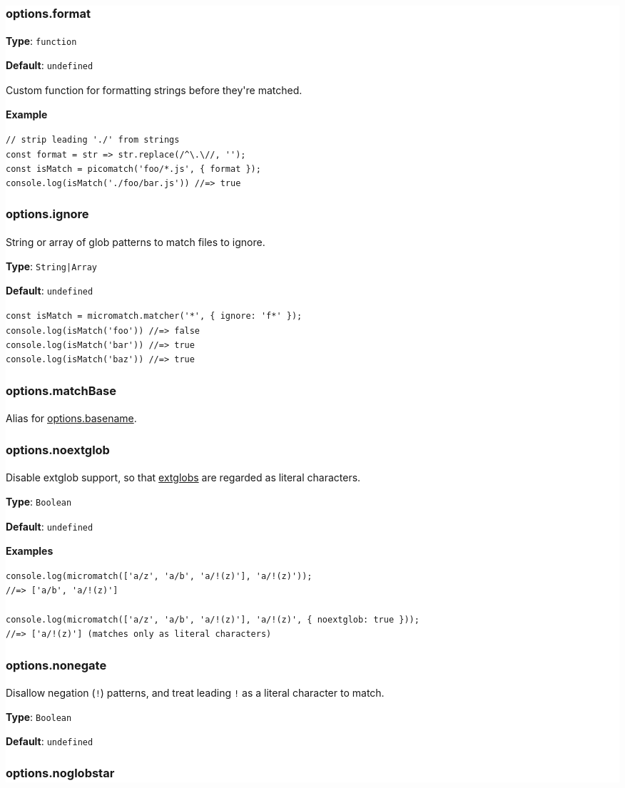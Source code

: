 <h3 id="options.format">options.format</h3>

<p><strong>Type</strong>: <code>function</code></p>

<p><strong>Default</strong>: <code>undefined</code></p>

<p>Custom function for formatting strings before they're matched.</p>

<p><strong>Example</strong></p>

<pre><code class="js">// strip leading './' from strings
const format = str =&gt; str.replace(/^\.\//, '');
const isMatch = picomatch('foo/*.js', { format });
console.log(isMatch('./foo/bar.js')) //=&gt; true
</code></pre>

<h3 id="options.ignore">options.ignore</h3>

<p>String or array of glob patterns to match files to ignore.</p>

<p><strong>Type</strong>: <code>String|Array</code></p>

<p><strong>Default</strong>: <code>undefined</code></p>

<pre><code class="js">const isMatch = micromatch.matcher('*', { ignore: 'f*' });
console.log(isMatch('foo')) //=&gt; false
console.log(isMatch('bar')) //=&gt; true
console.log(isMatch('baz')) //=&gt; true
</code></pre>

<h3 id="options.matchbase">options.matchBase</h3>

<p>Alias for <a href="#options-basename">options.basename</a>.</p>

<h3 id="options.noextglob">options.noextglob</h3>

<p>Disable extglob support, so that <a href="#extglobs">extglobs</a> are regarded as literal characters.</p>

<p><strong>Type</strong>: <code>Boolean</code></p>

<p><strong>Default</strong>: <code>undefined</code></p>

<p><strong>Examples</strong></p>

<pre><code class="js">console.log(micromatch(['a/z', 'a/b', 'a/!(z)'], 'a/!(z)'));
//=&gt; ['a/b', 'a/!(z)']

console.log(micromatch(['a/z', 'a/b', 'a/!(z)'], 'a/!(z)', { noextglob: true }));
//=&gt; ['a/!(z)'] (matches only as literal characters)
</code></pre>

<h3 id="options.nonegate">options.nonegate</h3>

<p>Disallow negation (<code>!</code>) patterns, and treat leading <code>!</code> as a literal character to match.</p>

<p><strong>Type</strong>: <code>Boolean</code></p>

<p><strong>Default</strong>: <code>undefined</code></p>

<h3 id="options.noglobstar">options.noglobstar</h3>
